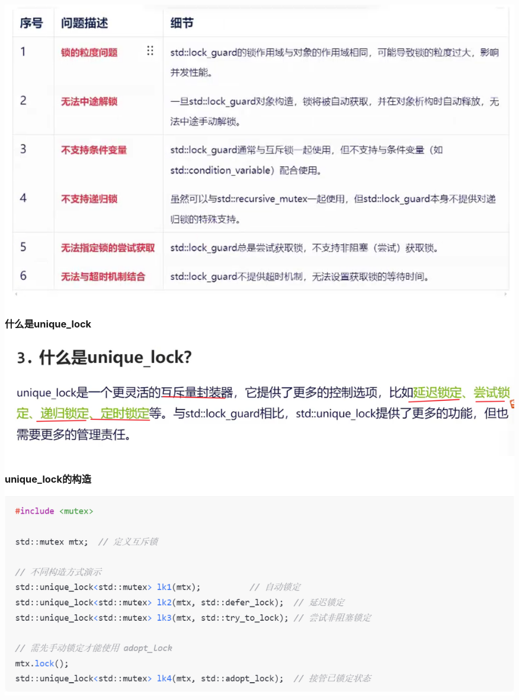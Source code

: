 ![alt text](image-49.png)

### 什么是unique_lock
![alt text](image-50.png)

### unique_lock的构造
![alt text](image-51.png)